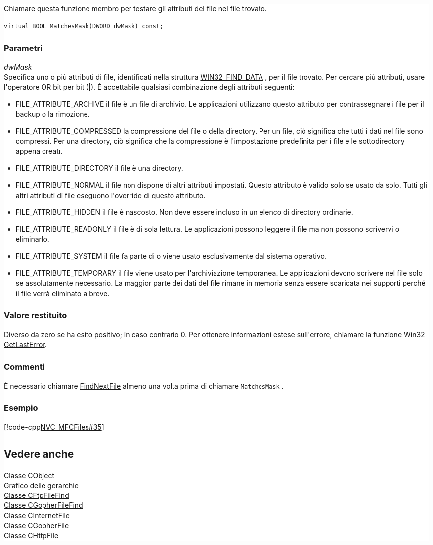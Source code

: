 Chiamare questa funzione membro per testare gli attributi del file nel file trovato.

```
virtual BOOL MatchesMask(DWORD dwMask) const;
```

### <a name="parameters"></a>Parametri

*dwMask*<br/>
Specifica uno o più attributi di file, identificati nella struttura [WIN32_FIND_DATA](/windows/win32/api/minwinbase/ns-minwinbase-win32_find_dataw) , per il file trovato. Per cercare più attributi, usare l'operatore OR bit per bit (&#124;). È accettabile qualsiasi combinazione degli attributi seguenti:

- FILE_ATTRIBUTE_ARCHIVE il file è un file di archivio. Le applicazioni utilizzano questo attributo per contrassegnare i file per il backup o la rimozione.

- FILE_ATTRIBUTE_COMPRESSED la compressione del file o della directory. Per un file, ciò significa che tutti i dati nel file sono compressi. Per una directory, ciò significa che la compressione è l'impostazione predefinita per i file e le sottodirectory appena creati.

- FILE_ATTRIBUTE_DIRECTORY il file è una directory.

- FILE_ATTRIBUTE_NORMAL il file non dispone di altri attributi impostati. Questo attributo è valido solo se usato da solo. Tutti gli altri attributi di file eseguono l'override di questo attributo.

- FILE_ATTRIBUTE_HIDDEN il file è nascosto. Non deve essere incluso in un elenco di directory ordinarie.

- FILE_ATTRIBUTE_READONLY il file è di sola lettura. Le applicazioni possono leggere il file ma non possono scrivervi o eliminarlo.

- FILE_ATTRIBUTE_SYSTEM il file fa parte di o viene usato esclusivamente dal sistema operativo.

- FILE_ATTRIBUTE_TEMPORARY il file viene usato per l'archiviazione temporanea. Le applicazioni devono scrivere nel file solo se assolutamente necessario. La maggior parte dei dati del file rimane in memoria senza essere scaricata nei supporti perché il file verrà eliminato a breve.

### <a name="return-value"></a>Valore restituito

Diverso da zero se ha esito positivo; in caso contrario 0. Per ottenere informazioni estese sull'errore, chiamare la funzione Win32 [GetLastError](/windows/win32/api/errhandlingapi/nf-errhandlingapi-getlasterror).

### <a name="remarks"></a>Commenti

È necessario chiamare [FindNextFile](#findnextfile) almeno una volta prima di chiamare `MatchesMask` .

### <a name="example"></a>Esempio

[!code-cpp[NVC_MFCFiles#35](../../atl-mfc-shared/reference/codesnippet/cpp/cfilefind-class_5.cpp)]

## <a name="see-also"></a>Vedere anche

[Classe CObject](../../mfc/reference/cobject-class.md)<br/>
[Grafico delle gerarchie](../../mfc/hierarchy-chart.md)<br/>
[Classe CFtpFileFind](../../mfc/reference/cftpfilefind-class.md)<br/>
[Classe CGopherFileFind](../../mfc/reference/cgopherfilefind-class.md)<br/>
[Classe CInternetFile](../../mfc/reference/cinternetfile-class.md)<br/>
[Classe CGopherFile](../../mfc/reference/cgopherfile-class.md)<br/>
[Classe CHttpFile](../../mfc/reference/chttpfile-class.md)
